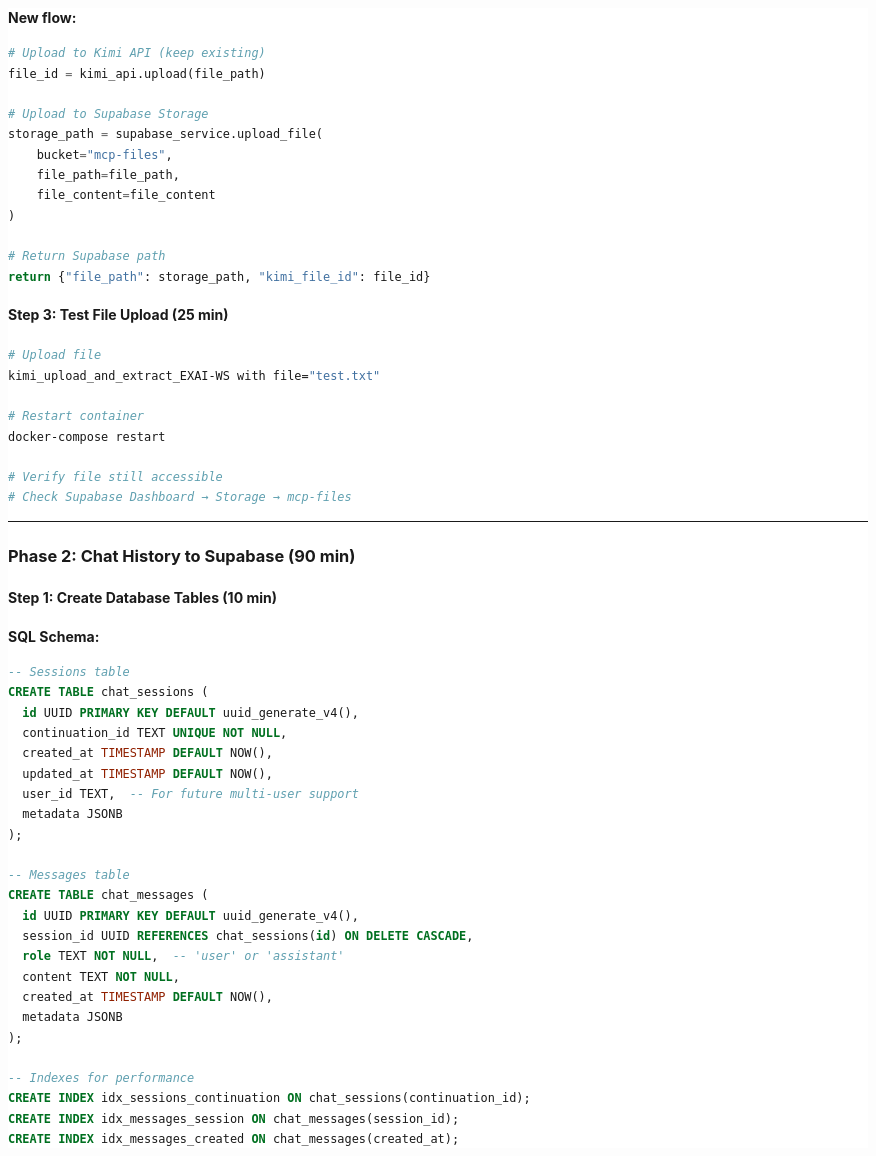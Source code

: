 **New flow:**
```python
# Upload to Kimi API (keep existing)
file_id = kimi_api.upload(file_path)

# Upload to Supabase Storage
storage_path = supabase_service.upload_file(
    bucket="mcp-files",
    file_path=file_path,
    file_content=file_content
)

# Return Supabase path
return {"file_path": storage_path, "kimi_file_id": file_id}
```

#### Step 3: Test File Upload (25 min)
```bash
# Upload file
kimi_upload_and_extract_EXAI-WS with file="test.txt"

# Restart container
docker-compose restart

# Verify file still accessible
# Check Supabase Dashboard → Storage → mcp-files
```

---

### Phase 2: Chat History to Supabase (90 min)

#### Step 1: Create Database Tables (10 min)

**SQL Schema:**
```sql
-- Sessions table
CREATE TABLE chat_sessions (
  id UUID PRIMARY KEY DEFAULT uuid_generate_v4(),
  continuation_id TEXT UNIQUE NOT NULL,
  created_at TIMESTAMP DEFAULT NOW(),
  updated_at TIMESTAMP DEFAULT NOW(),
  user_id TEXT,  -- For future multi-user support
  metadata JSONB
);

-- Messages table
CREATE TABLE chat_messages (
  id UUID PRIMARY KEY DEFAULT uuid_generate_v4(),
  session_id UUID REFERENCES chat_sessions(id) ON DELETE CASCADE,
  role TEXT NOT NULL,  -- 'user' or 'assistant'
  content TEXT NOT NULL,
  created_at TIMESTAMP DEFAULT NOW(),
  metadata JSONB
);

-- Indexes for performance
CREATE INDEX idx_sessions_continuation ON chat_sessions(continuation_id);
CREATE INDEX idx_messages_session ON chat_messages(session_id);
CREATE INDEX idx_messages_created ON chat_messages(created_at);
```
